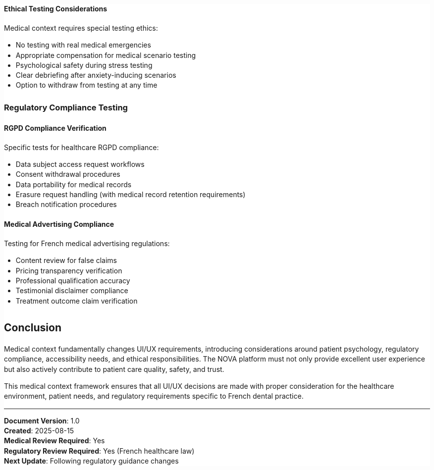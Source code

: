 #### Ethical Testing Considerations
Medical context requires special testing ethics:
- No testing with real medical emergencies
- Appropriate compensation for medical scenario testing
- Psychological safety during stress testing
- Clear debriefing after anxiety-inducing scenarios
- Option to withdraw from testing at any time

### Regulatory Compliance Testing

#### RGPD Compliance Verification
Specific tests for healthcare RGPD compliance:
- Data subject access request workflows
- Consent withdrawal procedures
- Data portability for medical records
- Erasure request handling (with medical record retention requirements)
- Breach notification procedures

#### Medical Advertising Compliance
Testing for French medical advertising regulations:
- Content review for false claims
- Pricing transparency verification
- Professional qualification accuracy
- Testimonial disclaimer compliance
- Treatment outcome claim verification

## Conclusion

Medical context fundamentally changes UI/UX requirements, introducing considerations around patient psychology, regulatory compliance, accessibility needs, and ethical responsibilities. The NOVA platform must not only provide excellent user experience but also actively contribute to patient care quality, safety, and trust.

This medical context framework ensures that all UI/UX decisions are made with proper consideration for the healthcare environment, patient needs, and regulatory requirements specific to French dental practice.

---

**Document Version**: 1.0  
**Created**: 2025-08-15  
**Medical Review Required**: Yes  
**Regulatory Review Required**: Yes (French healthcare law)  
**Next Update**: Following regulatory guidance changes
